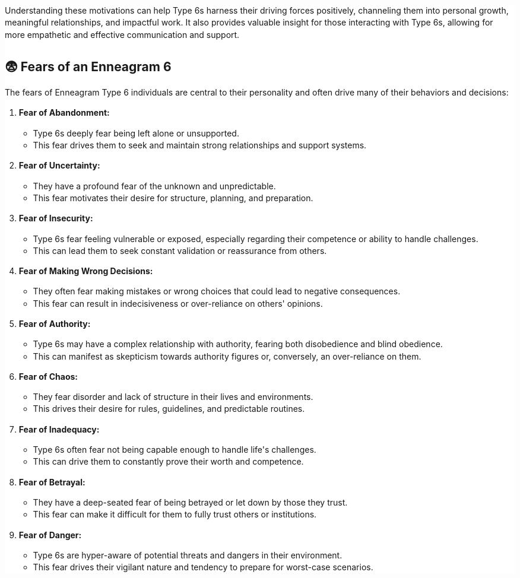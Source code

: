 Understanding these motivations can help Type 6s harness their driving forces positively, channeling them into personal growth, meaningful relationships, and impactful work. It also provides valuable insight for those interacting with Type 6s, allowing for more empathetic and effective communication and support.

</section>

<section class="section-content">

<h2 id="fears">😨 Fears of an Enneagram 6</h2>

The fears of Enneagram Type 6 individuals are central to their personality and often drive many of their behaviors and decisions:

1. **Fear of Abandonment:**

   - Type 6s deeply fear being left alone or unsupported.
   - This fear drives them to seek and maintain strong relationships and support systems.

2. **Fear of Uncertainty:**

   - They have a profound fear of the unknown and unpredictable.
   - This fear motivates their desire for structure, planning, and preparation.

3. **Fear of Insecurity:**

   - Type 6s fear feeling vulnerable or exposed, especially regarding their competence or ability to handle challenges.
   - This can lead them to seek constant validation or reassurance from others.

4. **Fear of Making Wrong Decisions:**

   - They often fear making mistakes or wrong choices that could lead to negative consequences.
   - This fear can result in indecisiveness or over-reliance on others' opinions.

5. **Fear of Authority:**

   - Type 6s may have a complex relationship with authority, fearing both disobedience and blind obedience.
   - This can manifest as skepticism towards authority figures or, conversely, an over-reliance on them.

6. **Fear of Chaos:**

   - They fear disorder and lack of structure in their lives and environments.
   - This drives their desire for rules, guidelines, and predictable routines.

7. **Fear of Inadequacy:**

   - Type 6s often fear not being capable enough to handle life's challenges.
   - This can drive them to constantly prove their worth and competence.

8. **Fear of Betrayal:**

   - They have a deep-seated fear of being betrayed or let down by those they trust.
   - This fear can make it difficult for them to fully trust others or institutions.

9. **Fear of Danger:**

   - Type 6s are hyper-aware of potential threats and dangers in their environment.
   - This fear drives their vigilant nature and tendency to prepare for worst-case scenarios.
